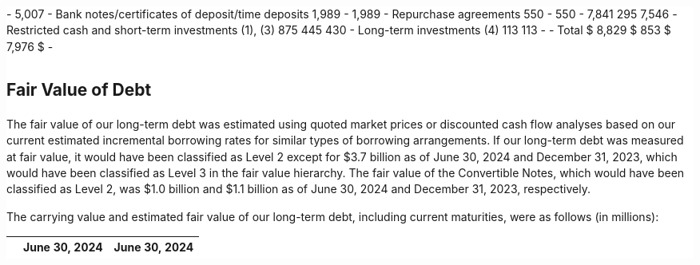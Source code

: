 <td>-</td>
<td>5,007</td>
<td>-</td>
</tr>
<tr>
<td>Bank notes/certificates of deposit/time deposits</td>
<td>1,989</td>
<td>-</td>
<td>1,989</td>
<td>-</td>
</tr>
<tr>
<td>Repurchase agreements</td>
<td>550</td>
<td>-</td>
<td>550</td>
<td>-</td>
</tr>
<tr>
<td></td>
<td>7,841</td>
<td>295</td>
<td>7,546</td>
<td>-</td>
</tr>
<tr>
<td>Restricted cash and short-term investments  (1), (3)</td>
<td>875</td>
<td>445</td>
<td>430</td>
<td>-</td>
</tr>
<tr>
<td>Long-term investments  (4)</td>
<td>113</td>
<td>113</td>
<td>-</td>
<td>-</td>
</tr>
<tr>
<td>Total</td>
<td>$ 8,829</td>
<td>$ 853</td>
<td>$ 7,976</td>
<td>$ -</td>
</tr>
</tbody>
</table>
<h2>Fair Value of Debt</h2>
<p>The fair value of our long-term debt was estimated using quoted market prices or discounted cash flow analyses based on our current estimated incremental borrowing rates for similar types of borrowing arrangements. If our long-term debt was measured at fair value, it would have been classified as Level 2 except for $3.7 billion as of June 30, 2024 and December 31, 2023, which would have been classified as Level 3 in the fair value hierarchy. The fair value of the Convertible Notes, which would have been classified as Level 2, was $1.0 billion and $1.1 billion as of June 30, 2024 and December 31, 2023, respectively.</p>
<p>The carrying value and estimated fair value of our long-term debt, including current maturities, were as follows (in millions):</p>
<table>
<thead>
<tr>
<th></th>
<th>June 30, 2024</th>
<th>June 30, 2024</th>